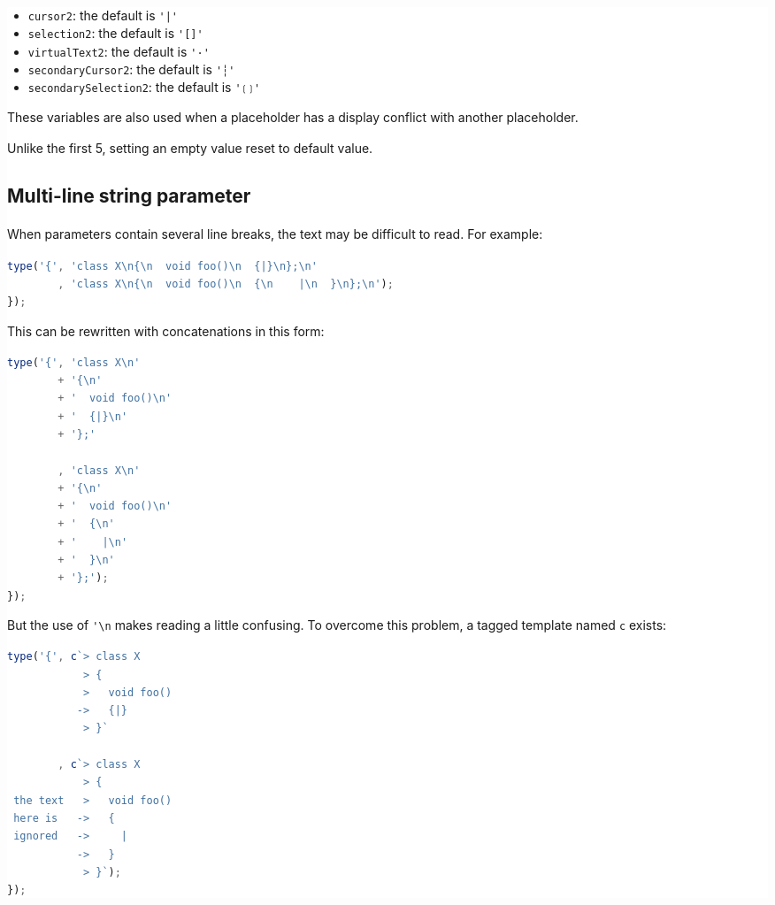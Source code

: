 - `cursor2`: the default is `'|'`
- `selection2`: the default is `'[]'`
- `virtualText2`: the default is `'·'`
- `secondaryCursor2`: the default is `'┆'`
- `secondarySelection2`: the default is `'❲❳'`

These variables are also used when a placeholder has a display conflict with another placeholder.

Unlike the first 5, setting an empty value reset to default value.


## Multi-line string parameter

When parameters contain several line breaks, the text may be difficult to read. For example:

```js
type('{', 'class X\n{\n  void foo()\n  {|}\n};\n'
        , 'class X\n{\n  void foo()\n  {\n    |\n  }\n};\n');
});
```

This can be rewritten with concatenations in this form:

```js
type('{', 'class X\n'
        + '{\n'
        + '  void foo()\n'
        + '  {|}\n'
        + '};'

        , 'class X\n'
        + '{\n'
        + '  void foo()\n'
        + '  {\n'
        + '    |\n'
        + '  }\n'
        + '};');
});
```

But the use of `'\n` makes reading a little confusing. To overcome this problem, a tagged template named `c` exists:

```js
type('{', c`> class X
            > {
            >   void foo()
           ->   {|}
            > }`

        , c`> class X
            > {
 the text   >   void foo()
 here is   ->   {
 ignored   ->     |
           ->   }
            > }`);
});
```
